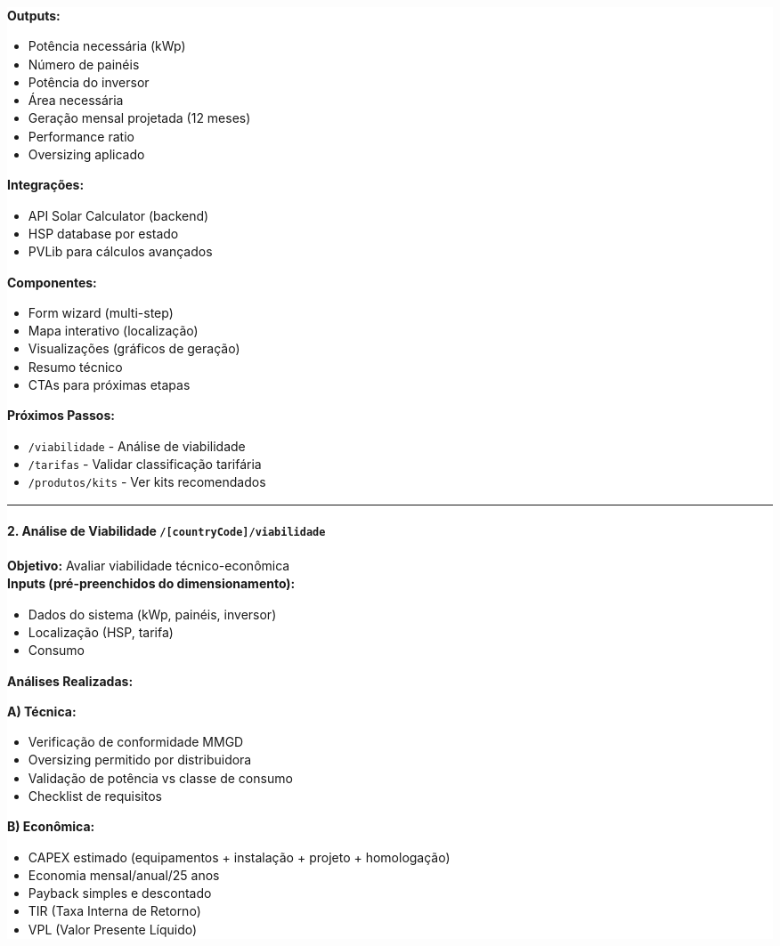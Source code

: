 **Outputs:**

- Potência necessária (kWp)
- Número de painéis
- Potência do inversor
- Área necessária
- Geração mensal projetada (12 meses)
- Performance ratio
- Oversizing aplicado

**Integrações:**

- API Solar Calculator (backend)
- HSP database por estado
- PVLib para cálculos avançados

**Componentes:**

- Form wizard (multi-step)
- Mapa interativo (localização)
- Visualizações (gráficos de geração)
- Resumo técnico
- CTAs para próximas etapas

**Próximos Passos:**

- `/viabilidade` - Análise de viabilidade
- `/tarifas` - Validar classificação tarifária
- `/produtos/kits` - Ver kits recomendados

---

#### 2. Análise de Viabilidade `/[countryCode]/viabilidade`

**Objetivo:** Avaliar viabilidade técnico-econômica  
**Inputs (pré-preenchidos do dimensionamento):**

- Dados do sistema (kWp, painéis, inversor)
- Localização (HSP, tarifa)
- Consumo

**Análises Realizadas:**

**A) Técnica:**

- Verificação de conformidade MMGD
- Oversizing permitido por distribuidora
- Validação de potência vs classe de consumo
- Checklist de requisitos

**B) Econômica:**

- CAPEX estimado (equipamentos + instalação + projeto + homologação)
- Economia mensal/anual/25 anos
- Payback simples e descontado
- TIR (Taxa Interna de Retorno)
- VPL (Valor Presente Líquido)

